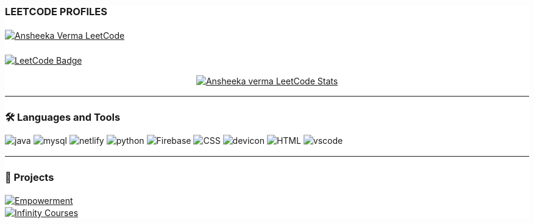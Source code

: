
### LEETCODE PROFILES


<p align="left">
  <a href="https://leetcode.com/u/ansheekav_4444/" target="_blank">
    <img align="center" src="https://raw.githubusercontent.com/rahuldkjain/github-profile-readme-generator/master/src/images/icons/Social/leet-code.svg" alt="Ansheeka Verma LeetCode" height="30" width="40" />
    <br></br>
  </a>
  <a href="https://leetcode.com/u/ansheekav_4444/" target="_blank">
    <img src="https://img.shields.io/badge/LeetCode-ansheekav_4444-orange?style=flat-square&logo=leetcode" alt="LeetCode Badge" />
    
  </a>
</p>

<div align="center">
  <a href="https://leetcode.com/u/ansheekav_4444/" target="_blank">
    <img src="https://leetcard.jacoblin.cool/ansheekav_4444?theme=dark" alt="Ansheeka verma LeetCode Stats" />
  </a>
</div>


---

<h3 align="left">🛠 Languages and Tools</h3>

<div align="left">
  <img src="https://cdn.jsdelivr.net/gh/devicons/devicon@latest/icons/java/java-original-wordmark.svg" alt="java" width="50" height="50"/>
  <img src="https://cdn.jsdelivr.net/gh/devicons/devicon@latest/icons/mysql/mysql-original-wordmark.svg" alt="mysql" width="50" height="50" />
  <img src="https://cdn.jsdelivr.net/gh/devicons/devicon@latest/icons/netlify/netlify-original-wordmark.svg" alt="netlify" width="50" height="50" />
  <img src="https://cdn.jsdelivr.net/gh/devicons/devicon@latest/icons/python/python-original-wordmark.svg" alt="python" width="50" height="50" />
  <img src="https://cdn.jsdelivr.net/gh/devicons/devicon@latest/icons/firebase/firebase-original-wordmark.svg" alt="Firebase" width="50" height="50"/>
  <img src="https://cdn.jsdelivr.net/gh/devicons/devicon@latest/icons/css3/css3-original-wordmark.svg" alt="CSS" width="50" height="50"/>
  <img src="https://cdn.jsdelivr.net/gh/devicons/devicon@latest/icons/devicon/devicon-original-wordmark.svg" alt="devicon" width="50" height="50" />
  <img src="https://cdn.jsdelivr.net/gh/devicons/devicon@latest/icons/html5/html5-original-wordmark.svg" alt="HTML" width="50" height="50" />
  <img src="https://cdn.jsdelivr.net/gh/devicons/devicon@latest/icons/vscode/vscode-original-wordmark.svg" alt="vscode" width="50" height="50" />




          
  </div>

---
<h3 align="left">📂 Projects</h3>

<p align="left">
  <a href="https://empowerment-4.netlify.app/" target="_blank">
    <img src="https://img.shields.io/badge/Empowerment%20Project-000000?style=for-the-badge" alt="Empowerment" />

  </a>
  <br>
  <a href="https://infinity-courses.netlify.app/" target="_blank">
    <img src="https://img.shields.io/badge/Infinity%20Courses-1E90FF?style=for-the-badge" alt="Infinity Courses" />

  </a>
  <br>

</p>
